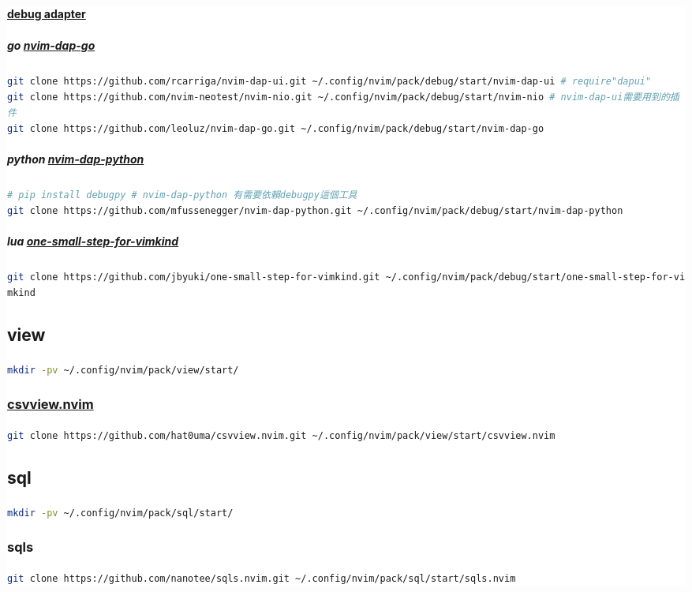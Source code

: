 #### [debug adapter](https://github.com/mfussenegger/nvim-dap/blob/master/doc/dap.txt)

##### go [nvim-dap-go](https://github.com/leoluz/nvim-dap-go)

```sh
git clone https://github.com/rcarriga/nvim-dap-ui.git ~/.config/nvim/pack/debug/start/nvim-dap-ui # require"dapui"
git clone https://github.com/nvim-neotest/nvim-nio.git ~/.config/nvim/pack/debug/start/nvim-nio # nvim-dap-ui需要用到的插件
git clone https://github.com/leoluz/nvim-dap-go.git ~/.config/nvim/pack/debug/start/nvim-dap-go
```


##### python [nvim-dap-python](https://github.com/mfussenegger/nvim-dap-python)

```sh
# pip install debugpy # nvim-dap-python 有需要依賴debugpy這個工具
git clone https://github.com/mfussenegger/nvim-dap-python.git ~/.config/nvim/pack/debug/start/nvim-dap-python
```


##### lua [one-small-step-for-vimkind](https://github.com/jbyuki/one-small-step-for-vimkind)

```sh
git clone https://github.com/jbyuki/one-small-step-for-vimkind.git ~/.config/nvim/pack/debug/start/one-small-step-for-vimkind
```

## view

```sh
mkdir -pv ~/.config/nvim/pack/view/start/
```

### [csvview.nvim](https://github.com/hat0uma/csvview.nvim)


```sh
git clone https://github.com/hat0uma/csvview.nvim.git ~/.config/nvim/pack/view/start/csvview.nvim
```


## sql


```sh
mkdir -pv ~/.config/nvim/pack/sql/start/
```


### sqls

```sh
git clone https://github.com/nanotee/sqls.nvim.git ~/.config/nvim/pack/sql/start/sqls.nvim
```

